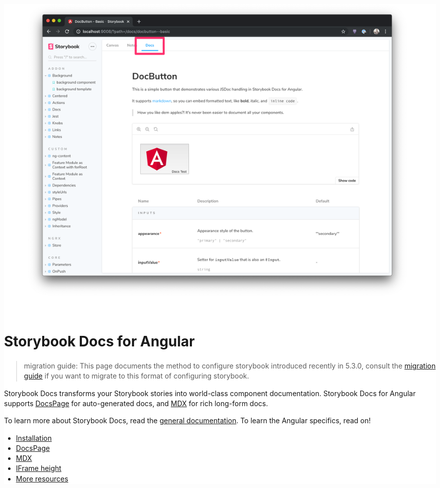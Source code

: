 <center>
  <img src="../docs/media/angular-hero.png" width="100%" />
</center>

<h1>Storybook Docs for Angular</h1>

> migration guide: This page documents the method to configure storybook introduced recently in 5.3.0, consult the [migration guide](https://github.com/storybookjs/storybook/blob/next/MIGRATION.md) if you want to migrate to this format of configuring storybook.

Storybook Docs transforms your Storybook stories into world-class component documentation. Storybook Docs for Angular supports [DocsPage](../docs/docspage.md) for auto-generated docs, and [MDX](../docs/mdx.md) for rich long-form docs.

To learn more about Storybook Docs, read the [general documentation](../README.md). To learn the Angular specifics, read on!

- [Installation](#installation)
- [DocsPage](#docspage)
- [MDX](#mdx)
- [IFrame height](#iframe-height)
- [More resources](#more-resources)
